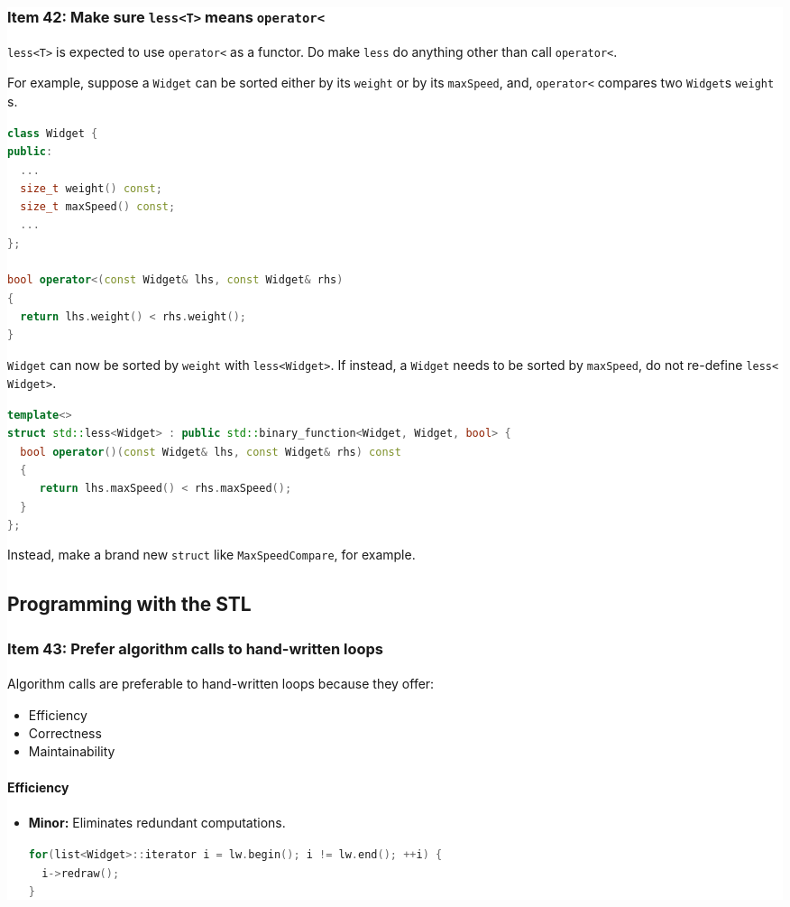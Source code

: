 ### Item 42: Make sure `less<T>` means `operator<`

`less<T>` is expected to use `operator<` as a functor. Do make `less` do anything other than call
`operator<`.

For example, suppose a `Widget` can be sorted either by its `weight` or by its `maxSpeed`, and,
`operator<` compares two `Widget`s `weight`s.

``` cpp
class Widget {
public:
  ...
  size_t weight() const;
  size_t maxSpeed() const;
  ...
};

bool operator<(const Widget& lhs, const Widget& rhs)
{
  return lhs.weight() < rhs.weight();
}
```

`Widget` can now be sorted by `weight` with `less<Widget>`. If instead, a `Widget` needs to be
sorted by `maxSpeed`, do not re-define `less<Widget>`.

``` cpp
template<>
struct std::less<Widget> : public std::binary_function<Widget, Widget, bool> {
  bool operator()(const Widget& lhs, const Widget& rhs) const
  {
     return lhs.maxSpeed() < rhs.maxSpeed();
  }
};
```
 
Instead, make a brand new `struct` like `MaxSpeedCompare`, for example.

## Programming with the STL

### Item 43: Prefer algorithm calls to hand-written loops

Algorithm calls are preferable to hand-written loops because they offer:

- Efficiency
- Correctness
- Maintainability

#### Efficiency

-   **Minor:** Eliminates redundant computations.
   
    ``` cpp
    for(list<Widget>::iterator i = lw.begin(); i != lw.end(); ++i) {
      i->redraw();
    }
    ```
   
